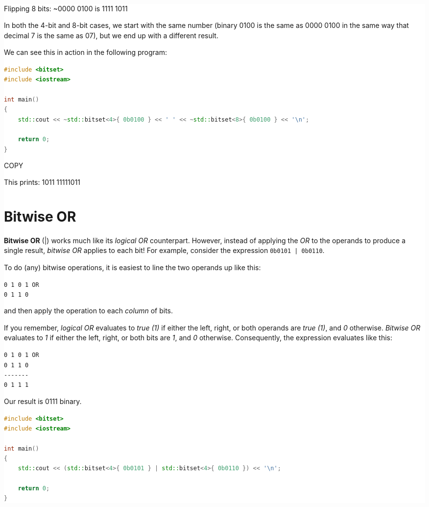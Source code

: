 Flipping 8 bits:
~0000 0100 is 1111 1011



In both the 4-bit and 8-bit cases, we start with the same number (binary 0100 is the same as 0000 0100 in the same way that decimal 7 is the same as 07), but we end up with a different result.

We can see this in action in the following program:

```cpp
#include <bitset>
#include <iostream>

int main()
{
	std::cout << ~std::bitset<4>{ 0b0100 } << ' ' << ~std::bitset<8>{ 0b0100 } << '\n';

	return 0;
}
```

COPY

This prints:
1011 11111011

# Bitwise OR

**Bitwise OR** (|) works much like its *logical OR* counterpart. However, instead of applying the *OR* to the operands to produce a single result, *bitwise OR* applies to each bit! For example, consider the expression `0b0101 | 0b0110`.

To do (any) bitwise operations, it is easiest to line the two operands up like this:

```
0 1 0 1 OR
0 1 1 0
```

and then apply the operation to each *column* of bits.

If you remember, *logical OR* evaluates to *true (1)* if either the left, right, or both operands are *true (1)*, and *0* otherwise. *Bitwise OR* evaluates to *1* if either the left, right, or both bits are *1*, and *0* otherwise. Consequently, the expression evaluates like this:

```
0 1 0 1 OR
0 1 1 0
-------
0 1 1 1
```

Our result is 0111 binary.

```cpp
#include <bitset>
#include <iostream>

int main()
{
	std::cout << (std::bitset<4>{ 0b0101 } | std::bitset<4>{ 0b0110 }) << '\n';

	return 0;
}
```
